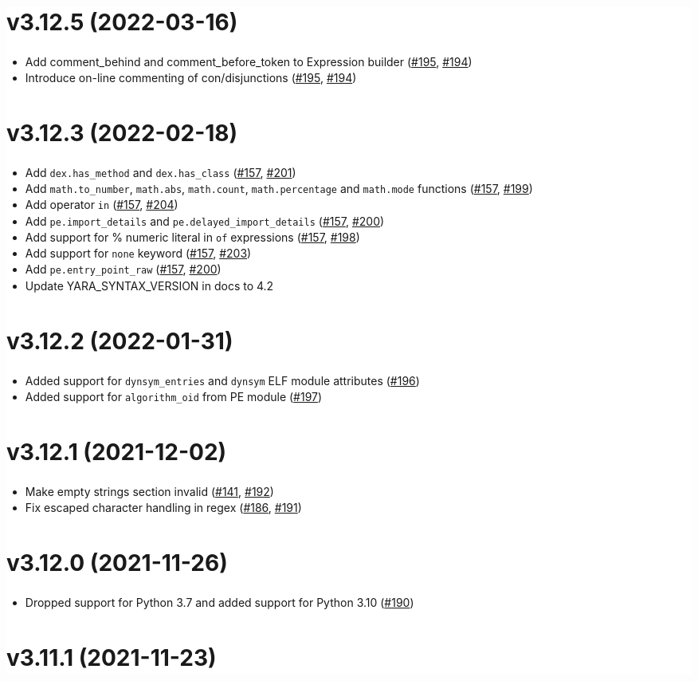 # v3.12.5 (2022-03-16)

* Add comment_behind and comment_before_token to Expression builder ([#195](https://github.com/avast/yaramod/issues/195), [#194](https://github.com/avast/yaramod/pull/194))
* Introduce on-line commenting of con/disjunctions ([#195](https://github.com/avast/yaramod/issues/195), [#194](https://github.com/avast/yaramod/pull/194))

# v3.12.3 (2022-02-18)

* Add `dex.has_method` and `dex.has_class` ([#157](https://github.com/avast/yaramod/issues/157), [#201](https://github.com/avast/yaramod/pull/201))
* Add `math.to_number`, `math.abs`, `math.count`, `math.percentage` and `math.mode` functions ([#157](https://github.com/avast/yaramod/issues/157), [#199](https://github.com/avast/yaramod/pull/199))
* Add operator `in` ([#157](https://github.com/avast/yaramod/issues/157), [#204](https://github.com/avast/yaramod/pull/204))
* Add `pe.import_details` and `pe.delayed_import_details` ([#157](https://github.com/avast/yaramod/issues/157), [#200](https://github.com/avast/yaramod/pull/200))
* Add support for % numeric literal in `of` expressions ([#157](https://github.com/avast/yaramod/issues/157), [#198](https://github.com/avast/yaramod/pull/198))
* Add support for `none` keyword ([#157](https://github.com/avast/yaramod/issues/157), [#203](https://github.com/avast/yaramod/pull/203))
* Add `pe.entry_point_raw` ([#157](https://github.com/avast/yaramod/issues/157), [#200](https://github.com/avast/yaramod/pull/200))
* Update YARA_SYNTAX_VERSION in docs to 4.2

# v3.12.2 (2022-01-31)

* Added support for `dynsym_entries` and `dynsym` ELF module attributes ([#196](https://github.com/avast/yaramod/pull/196))
* Added support for `algorithm_oid` from PE module ([#197](https://github.com/avast/yaramod/pull/197))

# v3.12.1 (2021-12-02)

* Make empty strings section invalid ([#141](https://github.com/avast/yaramod/issues/141), [#192](https://github.com/avast/yaramod/pull/192))
* Fix escaped character handling in regex ([#186](https://github.com/avast/yaramod/issues/186), [#191](https://github.com/avast/yaramod/pull/191))

# v3.12.0 (2021-11-26)

* Dropped support for Python 3.7 and added support for Python 3.10 ([#190](https://github.com/avast/yaramod/pull/190))

# v3.11.1 (2021-11-23)
